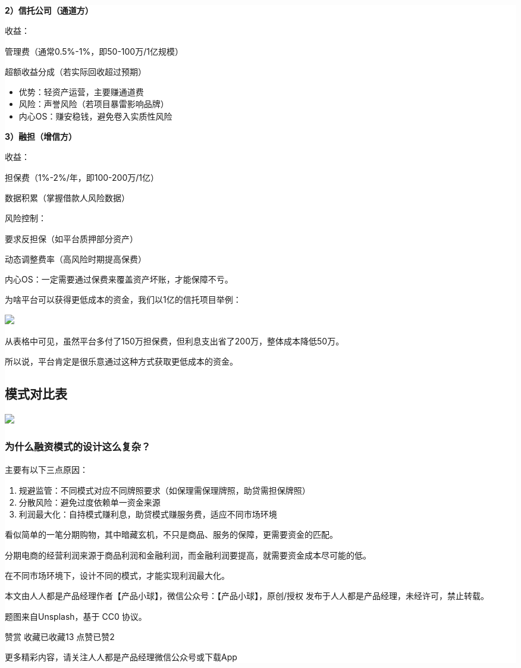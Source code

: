 **2）信托公司（通道方）**

收益：

管理费（通常0.5%-1%，即50-100万/1亿规模）

超额收益分成（若实际回收超过预期）

*   优势：轻资产运营，主要赚通道费
*   风险：声誉风险（若项目暴雷影响品牌）
*   内心OS：赚安稳钱，避免卷入实质性风险

**3）融担（增信方）**

收益：

担保费（1%-2%/年，即100-200万/1亿）

数据积累（掌握借款人风险数据）

风险控制：

要求反担保（如平台质押部分资产）

动态调整费率（高风险时期提高保费）

内心OS：一定需要通过保费来覆盖资产坏账，才能保障不亏。

为啥平台可以获得更低成本的资金，我们以1亿的信托项目举例：

![](https://image.woshipm.com/2025/03/13/62dccdce-0019-11f0-8814-00163e09d72f.png)

从表格中可见，虽然平台多付了150万担保费，但利息支出省了200万，整体成本降低50万。

所以说，平台肯定是很乐意通过这种方式获取更低成本的资金。

## 模式对比表

![](https://image.woshipm.com/2025/03/13/c1f54f52-0019-11f0-885f-00163e09d72f.png)

### 为什么融资模式的设计这么复杂？

主要有以下三点原因：

1.  规避监管：不同模式对应不同牌照要求（如保理需保理牌照，助贷需担保牌照）
2.  分散风险：避免过度依赖单一资金来源
3.  利润最大化：自持模式赚利息，助贷模式赚服务费，适应不同市场环境

看似简单的一笔分期购物，其中暗藏玄机，不只是商品、服务的保障，更需要资金的匹配。

分期电商的经营利润来源于商品利润和金融利润，而金融利润要提高，就需要资金成本尽可能的低。

在不同市场环境下，设计不同的模式，才能实现利润最大化。

本文由人人都是产品经理作者【产品小球】，微信公众号：【产品小球】，原创/授权 发布于人人都是产品经理，未经许可，禁止转载。

题图来自Unsplash，基于 CC0 协议。

赞赏 收藏已收藏13 点赞已赞2

更多精彩内容，请关注人人都是产品经理微信公众号或下载App
